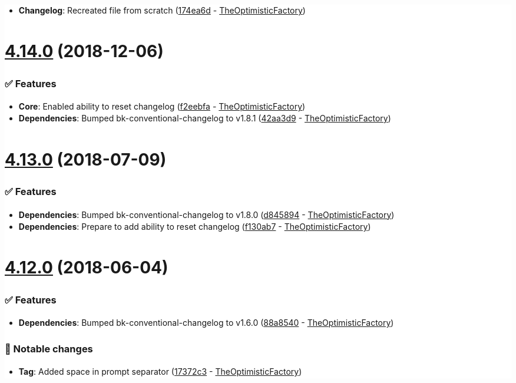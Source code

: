 * **Changelog**: Recreated file from scratch ([174ea6d](https://github.com/sportheroes/bk-standard-version/commit/174ea6d) - [TheOptimisticFactory](https://github.com/TheOptimisticFactory))



<a name="4.14.0"></a>
# [4.14.0](https://github.com/sportheroes/bk-standard-version/compare/v4.13.0...v4.14.0) (2018-12-06)


### ✅ Features

* **Core**: Enabled ability to reset changelog ([f2eebfa](https://github.com/sportheroes/bk-standard-version/commit/f2eebfa) - [TheOptimisticFactory](https://github.com/TheOptimisticFactory))
* **Dependencies**: Bumped bk-conventional-changelog to v1.8.1 ([42aa3d9](https://github.com/sportheroes/bk-standard-version/commit/42aa3d9) - [TheOptimisticFactory](https://github.com/TheOptimisticFactory))



<a name="4.13.0"></a>
# [4.13.0](https://github.com/sportheroes/bk-standard-version/compare/v4.12.0...v4.13.0) (2018-07-09)


### ✅ Features

* **Dependencies**: Bumped bk-conventional-changelog to v1.8.0 ([d845894](https://github.com/sportheroes/bk-standard-version/commit/d845894) - [TheOptimisticFactory](https://github.com/TheOptimisticFactory))
* **Dependencies**: Prepare to add ability to reset changelog ([f130ab7](https://github.com/sportheroes/bk-standard-version/commit/f130ab7) - [TheOptimisticFactory](https://github.com/TheOptimisticFactory))



<a name="4.12.0"></a>
# [4.12.0](https://github.com/sportheroes/bk-standard-version/compare/v4.11.0...v4.12.0) (2018-06-04)


### ✅ Features

* **Dependencies**: Bumped bk-conventional-changelog to v1.6.0 ([88a8540](https://github.com/sportheroes/bk-standard-version/commit/88a8540) - [TheOptimisticFactory](https://github.com/TheOptimisticFactory))

### 🔄 Notable changes

* **Tag**: Added space in prompt separator ([17372c3](https://github.com/sportheroes/bk-standard-version/commit/17372c3) - [TheOptimisticFactory](https://github.com/TheOptimisticFactory))

